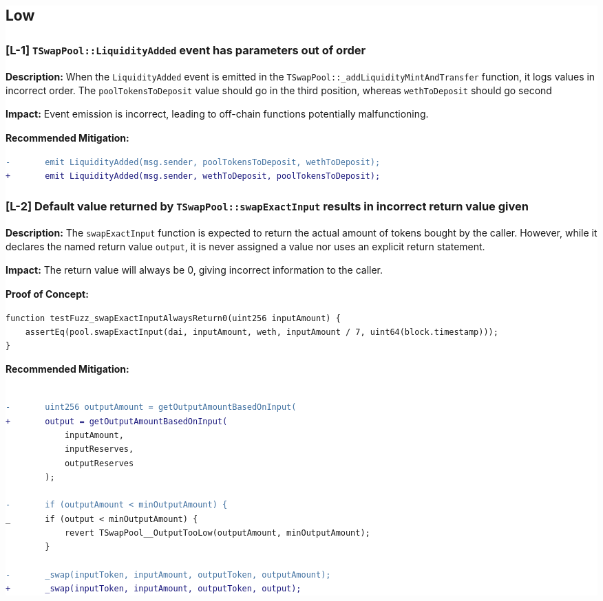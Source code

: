 ## Low 

### [L-1] `TSwapPool::LiquidityAdded` event has parameters out of order

**Description:** When the `LiquidityAdded` event is emitted in the `TSwapPool::_addLiquidityMintAndTransfer` function, it logs values in incorrect order. The `poolTokensToDeposit`
value should go in the third position, whereas `wethToDeposit` should go second

**Impact:** Event emission is incorrect, leading to off-chain functions potentially malfunctioning.

**Recommended Mitigation:** 

```diff
-       emit LiquidityAdded(msg.sender, poolTokensToDeposit, wethToDeposit);
+       emit LiquidityAdded(msg.sender, wethToDeposit, poolTokensToDeposit);
```

### [L-2] Default value returned by `TSwapPool::swapExactInput` results in incorrect return value given

**Description:** The `swapExactInput` function is expected to return the actual amount of tokens bought by the caller. However, while it declares the named return value `output`, it
is never assigned a value nor uses an explicit return statement.

**Impact:** The return value will always be 0, giving incorrect information to the caller.

**Proof of Concept:**

```sol
function testFuzz_swapExactInputAlwaysReturn0(uint256 inputAmount) {
    assertEq(pool.swapExactInput(dai, inputAmount, weth, inputAmount / 7, uint64(block.timestamp)));
}
```

**Recommended Mitigation:** 
```diff

-       uint256 outputAmount = getOutputAmountBasedOnInput(
+       output = getOutputAmountBasedOnInput(
            inputAmount,
            inputReserves,
            outputReserves
        );

-       if (outputAmount < minOutputAmount) {
_       if (output < minOutputAmount) {
            revert TSwapPool__OutputTooLow(outputAmount, minOutputAmount);
        }

-       _swap(inputToken, inputAmount, outputToken, outputAmount);
+       _swap(inputToken, inputAmount, outputToken, output);
```
